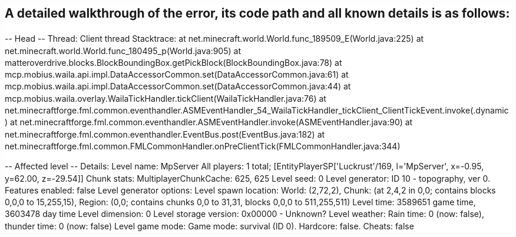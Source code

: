 A detailed walkthrough of the error, its code path and all known details is as follows:
---------------------------------------------------------------------------------------

-- Head --
Thread: Client thread
Stacktrace:
	at net.minecraft.world.World.func_189509_E(World.java:225)
	at net.minecraft.world.World.func_180495_p(World.java:905)
	at matteroverdrive.blocks.BlockBoundingBox.getPickBlock(BlockBoundingBox.java:78)
	at mcp.mobius.waila.api.impl.DataAccessorCommon.set(DataAccessorCommon.java:61)
	at mcp.mobius.waila.api.impl.DataAccessorCommon.set(DataAccessorCommon.java:44)
	at mcp.mobius.waila.overlay.WailaTickHandler.tickClient(WailaTickHandler.java:76)
	at net.minecraftforge.fml.common.eventhandler.ASMEventHandler_54_WailaTickHandler_tickClient_ClientTickEvent.invoke(.dynamic)
	at net.minecraftforge.fml.common.eventhandler.ASMEventHandler.invoke(ASMEventHandler.java:90)
	at net.minecraftforge.fml.common.eventhandler.EventBus.post(EventBus.java:182)
	at net.minecraftforge.fml.common.FMLCommonHandler.onPreClientTick(FMLCommonHandler.java:344)

-- Affected level --
Details:
	Level name: MpServer
	All players: 1 total; [EntityPlayerSP['Luckrust'/169, l='MpServer', x=-0.95, y=62.00, z=-29.54]]
	Chunk stats: MultiplayerChunkCache: 625, 625
	Level seed: 0
	Level generator: ID 10 - topography, ver 0. Features enabled: false
	Level generator options: 
	Level spawn location: World: (2,72,2), Chunk: (at 2,4,2 in 0,0; contains blocks 0,0,0 to 15,255,15), Region: (0,0; contains chunks 0,0 to 31,31, blocks 0,0,0 to 511,255,511)
	Level time: 3589651 game time, 3603478 day time
	Level dimension: 0
	Level storage version: 0x00000 - Unknown?
	Level weather: Rain time: 0 (now: false), thunder time: 0 (now: false)
	Level game mode: Game mode: survival (ID 0). Hardcore: false. Cheats: false